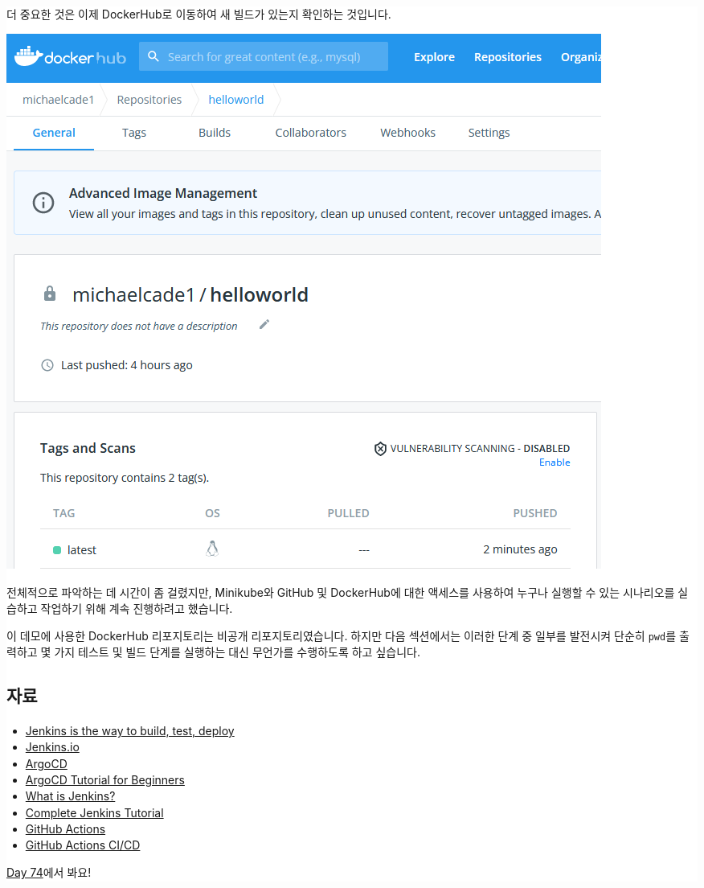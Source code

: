 더 중요한 것은 이제 DockerHub로 이동하여 새 빌드가 있는지 확인하는 것입니다.

![](/2022/Days/Images/Day73_CICD15.png)

전체적으로 파악하는 데 시간이 좀 걸렸지만, Minikube와 GitHub 및 DockerHub에 대한 액세스를 사용하여 누구나 실행할 수 있는 시나리오를 실습하고 작업하기 위해 계속 진행하려고 했습니다.

이 데모에 사용한 DockerHub 리포지토리는 비공개 리포지토리였습니다. 하지만 다음 섹션에서는 이러한 단계 중 일부를 발전시켜 단순히 `pwd`를 출력하고 몇 가지 테스트 및 빌드 단계를 실행하는 대신 무언가를 수행하도록 하고 싶습니다.

## 자료

- [Jenkins is the way to build, test, deploy](https://youtu.be/_MXtbjwsz3A)
- [Jenkins.io](https://www.jenkins.io/)
- [ArgoCD](https://argo-cd.readthedocs.io/en/stable/)
- [ArgoCD Tutorial for Beginners](https://www.youtube.com/watch?v=MeU5_k9ssrs)
- [What is Jenkins?](https://www.youtube.com/watch?v=LFDrDnKPOTg)
- [Complete Jenkins Tutorial](https://www.youtube.com/watch?v=nCKxl7Q_20I&t=3s)
- [GitHub Actions](https://www.youtube.com/watch?v=R8_veQiYBjI)
- [GitHub Actions CI/CD](https://www.youtube.com/watch?v=mFFXuXjVgkU)

[Day 74](day74.md)에서 봐요!
